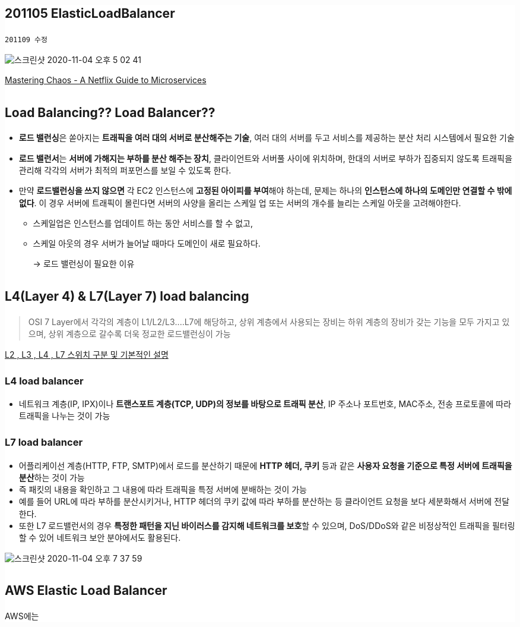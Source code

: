 ## 201105 ElasticLoadBalancer

`201109 수정`

<img width="834" alt="스크린샷 2020-11-04 오후 5 02 41" src="https://user-images.githubusercontent.com/44199159/98096623-50f18080-1ecf-11eb-9365-f5bed65dcf8f.png">

[Mastering Chaos - A Netflix Guide to Microservices](https://youtu.be/CZ3wIuvmHeM)



## Load Balancing?? Load Balancer?? 
- **로드 밸런싱**은 쏟아지는 **트래픽을 여러 대의 서버로 분산해주는 기술**, 여러 대의 서버를 두고 서비스를 제공하는 분산 처리 시스템에서 필요한 기술

- **로드 밸런서**는 **서버에 가해지는 부하를 분산 해주는 장치**, 클라이언트와 서버풀 사이에 위치하며, 한대의 서버로 부하가 집중되지 않도록 트래픽을 관리해 각각의 서버가 최적의 퍼포먼스를 보일 수 있도록 한다. 

- 만약 **로드밸런싱을 쓰지 않으면** 각 EC2 인스턴스에 **고정된 아이피를 부여**해야 하는데, 문제는 하나의 **인스턴스에 하나의 도메인만 연결할 수 밖에 없다**. 이 경우 서버에 트래픽이 몰린다면 서버의 사양을 올리는 스케일 업 또는 서버의 개수를 늘리는 스케일 아웃을 고려해야한다. 

  - 스케일업은 인스턴스를 업데이트 하는 동안 서비스를 할 수 없고, 

  - 스케일 아웃의 경우 서버가 늘어날 때마다 도메인이 새로 필요하다. 

    → 로드 밸런싱이 필요한 이유



## L4(Layer 4) & L7(Layer 7) load balancing
> OSI 7 Layer에서 각각의 계층이 L1/L2/L3‥‥L7에 해당하고, 상위 계층에서 사용되는 장비는 하위 계층의 장비가 갖는 기능을 모두 가지고 있으며, 상위 계층으로 갈수록 더욱 정교한 로드밸런싱이 가능

[L2 , L3 , L4 , L7 스위치 구분 및 기본적인 설명](https://klero.tistory.com/entry/L2-L3-L4-L7-%EC%8A%A4%EC%9C%84%EC%B9%98-%EA%B5%AC%EB%B6%84-%EB%B0%8F-%EA%B8%B0%EB%B3%B8%EC%A0%81%EC%9D%B8-%EC%84%A4%EB%AA%85)

### L4 load balancer

- 네트워크 계층(IP, IPX)이나 **트랜스포트 계층(TCP, UDP)의 정보를 바탕으로 트래픽 분산**, IP 주소나 포트번호, MAC주소, 전송 프로토콜에 따라 트래픽을 나누는 것이 가능

### L7 load balancer
- 어플리케이선 계층(HTTP, FTP, SMTP)에서 로드를 분산하기 때문에 **HTTP 헤더, 쿠키** 등과 같은 **사용자 요청을 기준으로 특정 서버에 트래픽을 분산**하는 것이 가능
- 즉 패킷의 내용을 확인하고 그 내용에 따라 트래픽을 특정 서버에 분배하는 것이 가능
- 예를 들어 URL에 따라 부하를 분산시키거나, HTTP 헤더의 쿠키 값에 따라 부하를 분산하는 등 클라이언트 요청을 보다 세분화해서 서버에 전달한다. 
- 또한 L7 로드밸런서의 경우 **특정한 패턴을 지닌 바이러스를 감지해 네트워크를 보호**할 수 있으며, DoS/DDoS와 같은 비정상적인 트래픽을 필터링할 수 있어 네트워크 보안 분야에서도 활용된다. 

<img width="809" alt="스크린샷 2020-11-04 오후 7 37 59" src="https://user-images.githubusercontent.com/44199159/98101231-4639ea00-1ed5-11eb-9f7d-57d821d3dfb8.png">



## AWS Elastic Load Balancer

AWS에는 

